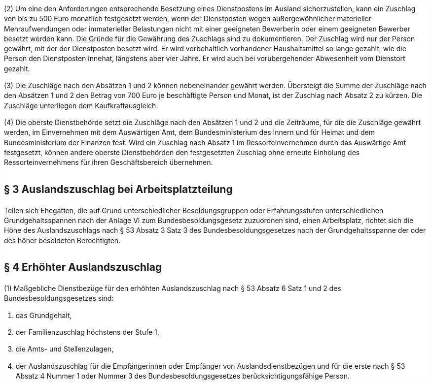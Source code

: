 


(2) Um eine den Anforderungen entsprechende Besetzung eines
Dienstpostens im Ausland sicherzustellen, kann ein Zuschlag von bis zu
500 Euro monatlich festgesetzt werden, wenn der Dienstposten wegen
außergewöhnlicher materieller Mehraufwendungen oder immaterieller
Belastungen nicht mit einer geeigneten Bewerberin oder einem
geeigneten Bewerber besetzt werden kann. Die Gründe für die Gewährung
des Zuschlags sind zu dokumentieren. Der Zuschlag wird nur der Person
gewährt, mit der der Dienstposten besetzt wird. Er wird vorbehaltlich
vorhandener Haushaltsmittel so lange gezahlt, wie die Person den
Dienstposten innehat, längstens aber vier Jahre. Er wird auch bei
vorübergehender Abwesenheit vom Dienstort gezahlt.

(3) Die Zuschläge nach den Absätzen 1 und 2 können nebeneinander
gewährt werden. Übersteigt die Summe der Zuschläge nach den Absätzen 1
und 2 den Betrag von 700 Euro je beschäftigte Person und Monat, ist
der Zuschlag nach Absatz 2 zu kürzen. Die Zuschläge unterliegen dem
Kaufkraftausgleich.

(4) Die oberste Dienstbehörde setzt die Zuschläge nach den Absätzen 1
und 2 und die Zeiträume, für die die Zuschläge gewährt werden, im
Einvernehmen mit dem Auswärtigen Amt, dem Bundesministerium des Innern
und für Heimat und dem Bundesministerium der Finanzen fest. Wird ein
Zuschlag nach Absatz 1 im Ressorteinvernehmen durch das Auswärtige Amt
festgesetzt, können andere oberste Dienstbehörden den festgesetzten
Zuschlag ohne erneute Einholung des Ressorteinvernehmens für ihren
Geschäftsbereich übernehmen.


## § 3 Auslandszuschlag bei Arbeitsplatzteilung

Teilen sich Ehegatten, die auf Grund unterschiedlicher
Besoldungsgruppen oder Erfahrungsstufen unterschiedlichen
Grundgehaltsspannen nach der Anlage VI zum Bundesbesoldungsgesetz
zuzuordnen sind, einen Arbeitsplatz, richtet sich die Höhe des
Auslandszuschlags nach § 53 Absatz 3 Satz 3 des
Bundesbesoldungsgesetzes nach der Grundgehaltsspanne der oder des
höher besoldeten Berechtigten.


## § 4 Erhöhter Auslandszuschlag

(1) Maßgebliche Dienstbezüge für den erhöhten Auslandszuschlag nach §
53 Absatz 6 Satz 1 und 2 des Bundesbesoldungsgesetzes sind:

1.  das Grundgehalt,


2.  der Familienzuschlag höchstens der Stufe 1,


3.  die Amts- und Stellenzulagen,


4.  der Auslandszuschlag für die Empfängerinnen oder Empfänger von
    Auslandsdienstbezügen und für die erste nach § 53 Absatz 4 Nummer 1
    oder Nummer 3 des Bundesbesoldungsgesetzes berücksichtigungsfähige
    Person.
